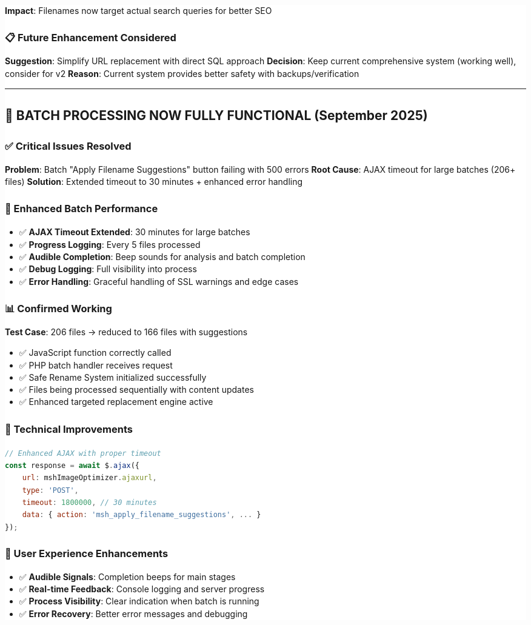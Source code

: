 **Impact**: Filenames now target actual search queries for better SEO

### **📋 Future Enhancement Considered**
**Suggestion**: Simplify URL replacement with direct SQL approach
**Decision**: Keep current comprehensive system (working well), consider for v2
**Reason**: Current system provides better safety with backups/verification

---

## 🚀 **BATCH PROCESSING NOW FULLY FUNCTIONAL** (September 2025)

### **✅ Critical Issues Resolved**

**Problem**: Batch "Apply Filename Suggestions" button failing with 500 errors
**Root Cause**: AJAX timeout for large batches (206+ files)
**Solution**: Extended timeout to 30 minutes + enhanced error handling

### **🎯 Enhanced Batch Performance**
- ✅ **AJAX Timeout Extended**: 30 minutes for large batches
- ✅ **Progress Logging**: Every 5 files processed
- ✅ **Audible Completion**: Beep sounds for analysis and batch completion
- ✅ **Debug Logging**: Full visibility into process
- ✅ **Error Handling**: Graceful handling of SSL warnings and edge cases

### **📊 Confirmed Working**
**Test Case**: 206 files → reduced to 166 files with suggestions
- ✅ JavaScript function correctly called
- ✅ PHP batch handler receives request
- ✅ Safe Rename System initialized successfully
- ✅ Files being processed sequentially with content updates
- ✅ Enhanced targeted replacement engine active

### **🔧 Technical Improvements**
```javascript
// Enhanced AJAX with proper timeout
const response = await $.ajax({
    url: mshImageOptimizer.ajaxurl,
    type: 'POST',
    timeout: 1800000, // 30 minutes
    data: { action: 'msh_apply_filename_suggestions', ... }
});
```

### **🎵 User Experience Enhancements**
- ✅ **Audible Signals**: Completion beeps for main stages
- ✅ **Real-time Feedback**: Console logging and server progress
- ✅ **Process Visibility**: Clear indication when batch is running
- ✅ **Error Recovery**: Better error messages and debugging
